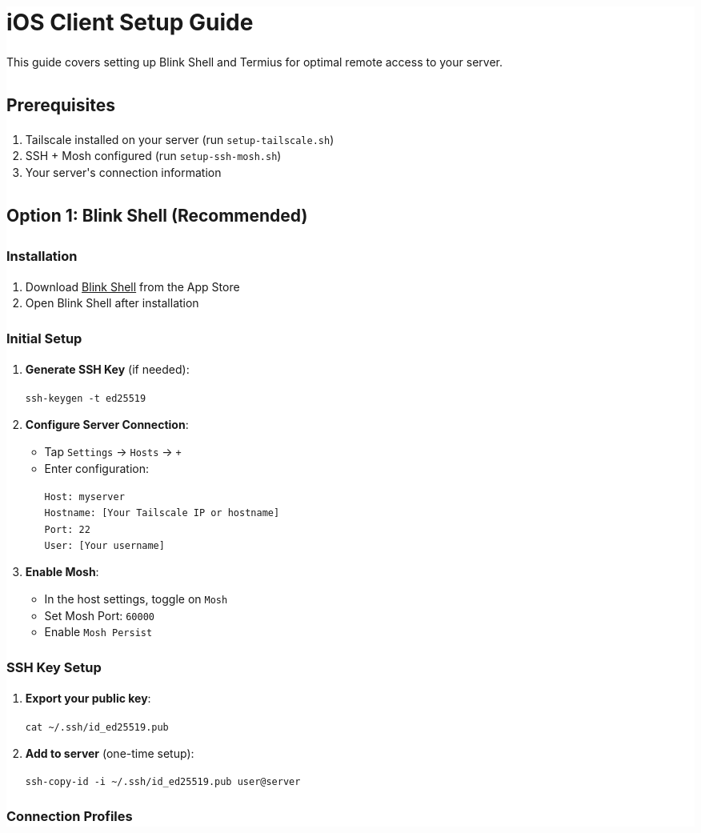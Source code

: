 # iOS Client Setup Guide

This guide covers setting up Blink Shell and Termius for optimal remote access to your server.

## Prerequisites

1. Tailscale installed on your server (run `setup-tailscale.sh`)
2. SSH + Mosh configured (run `setup-ssh-mosh.sh`)
3. Your server's connection information

## Option 1: Blink Shell (Recommended)

### Installation
1. Download [Blink Shell](https://apps.apple.com/app/blink-shell-terminal/id1156707581) from the App Store
2. Open Blink Shell after installation

### Initial Setup

1. **Generate SSH Key** (if needed):
   ```
   ssh-keygen -t ed25519
   ```

2. **Configure Server Connection**:
   - Tap `Settings` → `Hosts` → `+`
   - Enter configuration:
     ```
     Host: myserver
     Hostname: [Your Tailscale IP or hostname]
     Port: 22
     User: [Your username]
     ```

3. **Enable Mosh**:
   - In the host settings, toggle on `Mosh`
   - Set Mosh Port: `60000`
   - Enable `Mosh Persist`

### SSH Key Setup

1. **Export your public key**:
   ```
   cat ~/.ssh/id_ed25519.pub
   ```

2. **Add to server** (one-time setup):
   ```
   ssh-copy-id -i ~/.ssh/id_ed25519.pub user@server
   ```

### Connection Profiles
